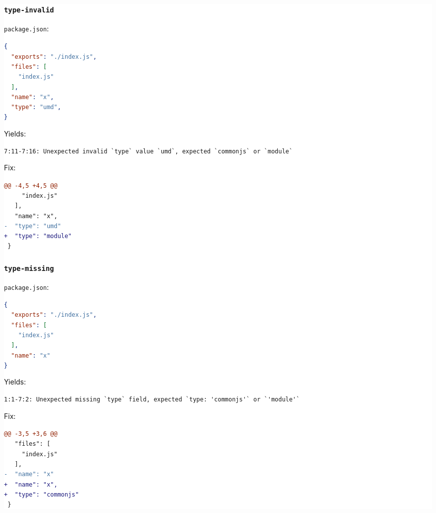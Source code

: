 ### `type-invalid`

`package.json`:

```json
{
  "exports": "./index.js",
  "files": [
    "index.js"
  ],
  "name": "x",
  "type": "umd",
}
```

Yields:

```txt
7:11-7:16: Unexpected invalid `type` value `umd`, expected `commonjs` or `module`
```

Fix:

```diff
@@ -4,5 +4,5 @@
     "index.js"
   ],
   "name": "x",
-  "type": "umd"
+  "type": "module"
 }
```

### `type-missing`

`package.json`:

```json
{
  "exports": "./index.js",
  "files": [
    "index.js"
  ],
  "name": "x"
}
```

Yields:

```txt
1:1-7:2: Unexpected missing `type` field, expected `type: 'commonjs'` or `'module'`
```

Fix:

```diff
@@ -3,5 +3,6 @@
   "files": [
     "index.js"
   ],
-  "name": "x"
+  "name": "x",
+  "type": "commonjs"
 }
```
